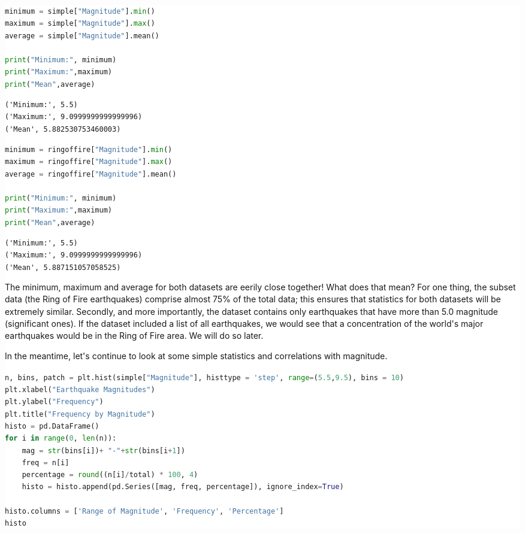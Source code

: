 ```python
minimum = simple["Magnitude"].min()
maximum = simple["Magnitude"].max()
average = simple["Magnitude"].mean()

print("Minimum:", minimum)
print("Maximum:",maximum)
print("Mean",average)
```

    ('Minimum:', 5.5)
    ('Maximum:', 9.0999999999999996)
    ('Mean', 5.882530753460003)



```python
minimum = ringoffire["Magnitude"].min()
maximum = ringoffire["Magnitude"].max()
average = ringoffire["Magnitude"].mean()

print("Minimum:", minimum)
print("Maximum:",maximum)
print("Mean",average)
```

    ('Minimum:', 5.5)
    ('Maximum:', 9.0999999999999996)
    ('Mean', 5.887151057058525)


The minimum, maximum and average for both datasets are eerily close together! What does that mean? For one thing, the subset data (the Ring of Fire earthquakes) comprise almost 75% of the total data; this ensures that statistics for both datasets will be extremely similar. Secondly, and more importantly, the dataset contains only earthquakes that have more than 5.0 magnitude (significant ones). If the dataset included a list of all earthquakes, we would see that a concentration of the world's major earthquakes would be in the Ring of Fire area. We will do so later. 

In the meantime, let's continue to look at some simple statistics and correlations with magnitude.


```python
n, bins, patch = plt.hist(simple["Magnitude"], histtype = 'step', range=(5.5,9.5), bins = 10)
plt.xlabel("Earthquake Magnitudes")
plt.ylabel("Frequency")
plt.title("Frequency by Magnitude")
histo = pd.DataFrame()
for i in range(0, len(n)):
    mag = str(bins[i])+ "-"+str(bins[i+1])
    freq = n[i]
    percentage = round((n[i]/total) * 100, 4)
    histo = histo.append(pd.Series([mag, freq, percentage]), ignore_index=True)
    
histo.columns = ['Range of Magnitude', 'Frequency', 'Percentage']
histo
```
